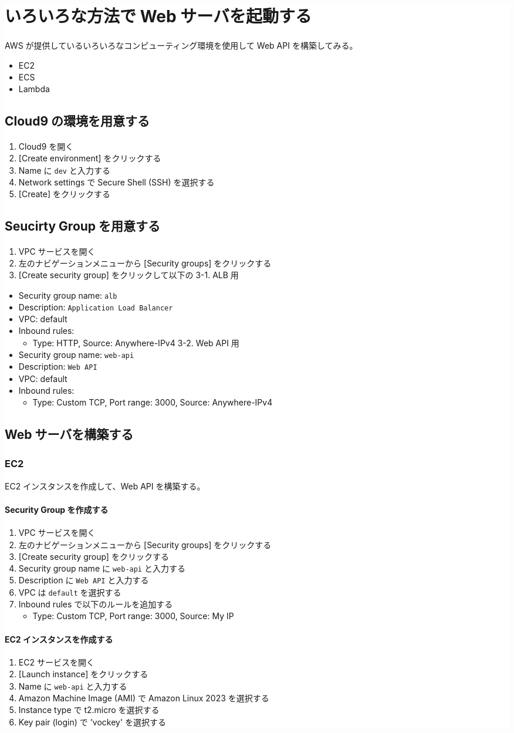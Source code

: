 # いろいろな方法で Web サーバを起動する
AWS が提供しているいろいろなコンピューティング環境を使用して Web API を構築してみる。
- EC2
- ECS
- Lambda

## Cloud9 の環境を用意する
1. Cloud9 を開く
2. [Create environment] をクリックする
3. Name に `dev` と入力する
4. Network settings で Secure Shell (SSH) を選択する
5. [Create] をクリックする

## Seucirty Group を用意する
1. VPC サービスを開く
2. 左のナビゲーションメニューから [Security groups] をクリックする
3. [Create security group] をクリックして以下の 
3-1. ALB 用
  - Security group name: `alb`
  - Description: `Application Load Balancer`
  - VPC: default
  - Inbound rules: 
    - Type: HTTP, Source: Anywhere-IPv4
3-2. Web API 用
  - Security group name: `web-api`
  - Description: `Web API`
  - VPC: default
  - Inbound rules: 
    - Type: Custom TCP, Port range: 3000, Source: Anywhere-IPv4

## Web サーバを構築する
### EC2
EC2 インスタンスを作成して、Web API を構築する。

#### Security Group を作成する
1. VPC サービスを開く
2. 左のナビゲーションメニューから [Security groups] をクリックする
3. [Create security group] をクリックする
4. Security group name に `web-api` と入力する
5. Description に `Web API` と入力する
6. VPC は `default` を選択する
7. Inbound rules で以下のルールを追加する
   - Type: Custom TCP, Port range: 3000, Source: My IP

#### EC2 インスタンスを作成する
1. EC2 サービスを開く
2. [Launch instance] をクリックする
3. Name に `web-api` と入力する
4. Amazon Machine Image (AMI) で Amazon Linux 2023 を選択する
5. Instance type で t2.micro を選択する
6. Key pair (login) で 'vockey' を選択する
